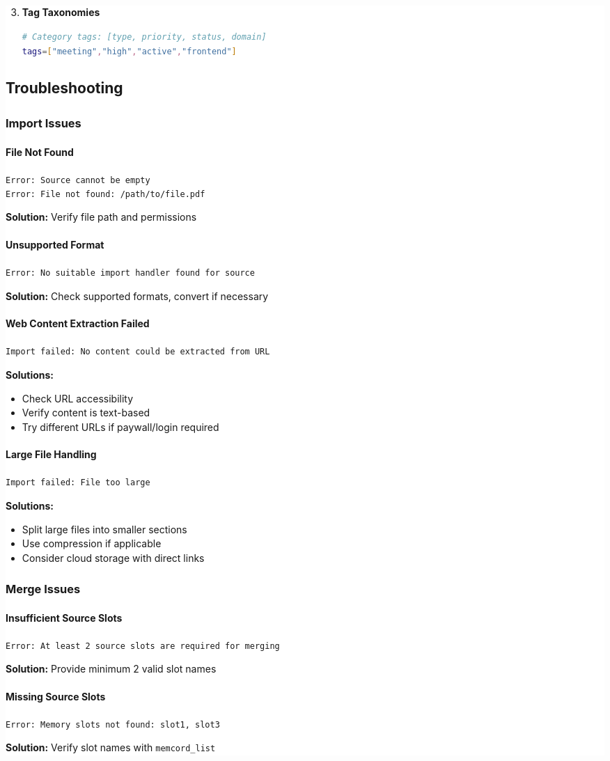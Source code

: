 3. **Tag Taxonomies**
   ```bash
   # Category tags: [type, priority, status, domain]
   tags=["meeting","high","active","frontend"]
   ```

## Troubleshooting

### Import Issues

#### File Not Found
```
Error: Source cannot be empty
Error: File not found: /path/to/file.pdf
```
**Solution:** Verify file path and permissions

#### Unsupported Format
```
Error: No suitable import handler found for source
```
**Solution:** Check supported formats, convert if necessary

#### Web Content Extraction Failed
```
Import failed: No content could be extracted from URL
```
**Solutions:**
- Check URL accessibility
- Verify content is text-based
- Try different URLs if paywall/login required

#### Large File Handling
```
Import failed: File too large
```
**Solutions:**
- Split large files into smaller sections
- Use compression if applicable
- Consider cloud storage with direct links

### Merge Issues

#### Insufficient Source Slots
```
Error: At least 2 source slots are required for merging
```
**Solution:** Provide minimum 2 valid slot names

#### Missing Source Slots
```
Error: Memory slots not found: slot1, slot3
```
**Solution:** Verify slot names with `memcord_list`

